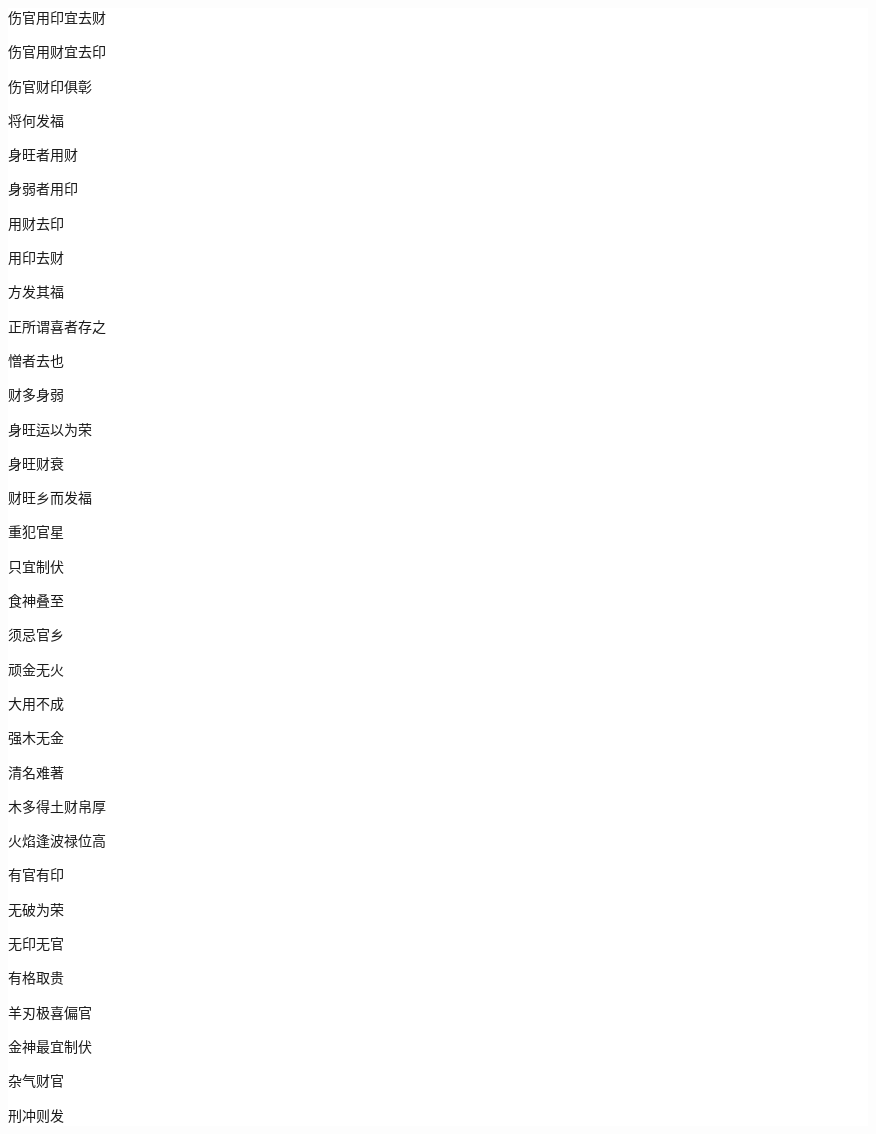 伤官用印宜去财

伤官用财宜去印

伤官财印俱彰

将何发福

身旺者用财

身弱者用印

用财去印

用印去财

方发其福

正所谓喜者存之

憎者去也

财多身弱

身旺运以为荣

身旺财衰

财旺乡而发福

重犯官星

只宜制伏

食神叠至

须忌官乡

顽金无火

大用不成

强木无金

清名难著

木多得土财帛厚

火焰逢波禄位高

有官有印

无破为荣

无印无官

有格取贵

羊刃极喜偏官

金神最宜制伏

杂气财官

刑冲则发
